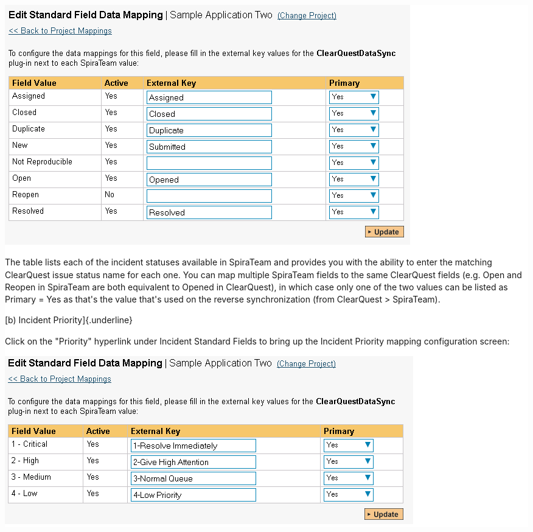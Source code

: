 ![](img/Using_SpiraTeam_with_ClearQuest_142.png)




The table lists each of the incident statuses available in SpiraTeam and
provides you with the ability to enter the matching ClearQuest issue
status name for each one. You can map multiple SpiraTeam fields to the
same ClearQuest fields (e.g. Open and Reopen in SpiraTeam are both
equivalent to Opened in ClearQuest), in which case only one of the two
values can be listed as Primary = Yes as that's the value that's used on
the reverse synchronization (from ClearQuest \> SpiraTeam).

[b) Incident Priority]{.underline}

Click on the "Priority" hyperlink under Incident Standard Fields to
bring up the Incident Priority mapping configuration screen:

![](img/Using_SpiraTeam_with_ClearQuest_143.png)
